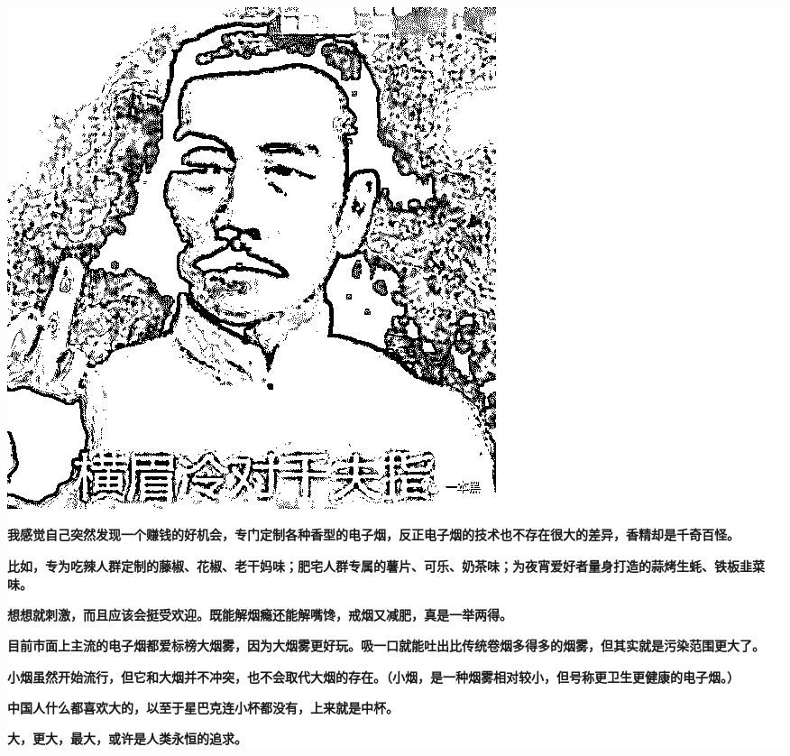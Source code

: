 ****![](img/c27b0b4302a7efcfe2724161be5798de.jpg)****

****我感觉自己突然发现一个赚钱的好机会，专门定制各种香型的电子烟，反正电子烟的技术也不存在很大的差异，香精却是千奇百怪。****

****比如，专为吃辣人群定制的藤椒、花椒、老干妈味；肥宅人群专属的薯片、可乐、奶茶味；为夜宵爱好者量身打造的蒜烤生蚝、铁板韭菜味。****

****想想就刺激，而且应该会挺受欢迎。既能解烟瘾还能解嘴馋，戒烟又减肥，真是一举两得。****

****目前市面上主流的电子烟都爱标榜大烟雾，因为大烟雾更好玩。吸一口就能吐出比传统卷烟多得多的烟雾，但其实就是污染范围更大了。****

****小烟虽然开始流行，但它和大烟并不冲突，也不会取代大烟的存在。（小烟，是一种烟雾相对较小，但号称更卫生更健康的电子烟。）****

****中国人什么都喜欢大的，以至于星巴克连小杯都没有，上来就是中杯。****

****大，更大，最大，或许是人类永恒的追求。****
